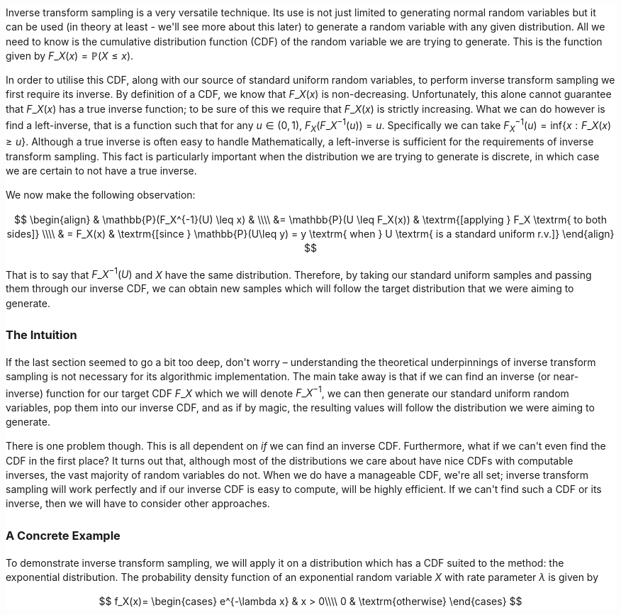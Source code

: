 Inverse transform sampling is a very versatile technique. Its use is not just limited to generating normal random variables but it can be used (in theory at least - we'll see more about this later) to generate a random variable with any given distribution. All we need to know is the cumulative distribution function (CDF) of the random variable we are trying to generate. This is the function given by $F\_X(x) = \mathbb{P}(X\leq x)$. 

In order to utilise this CDF, along with our source of standard uniform random variables, to perform inverse transform sampling we first require its inverse. By definition of a CDF, we know that $F\_X(x)$ is non-decreasing. Unfortunately, this alone cannot guarantee that $F\_X(x)$ has a true inverse function; to be sure of this we require that $F\_X(x)$ is strictly increasing. What we can do however is find a left-inverse, that is a function such that for any $u \in (0,1)$, $F_X\left(F\_X^{-1}(u)\right) = u$. Specifically we can take $F_X^{-1}(u) = \textrm{inf}\{x : F\_X(x) \geq u \}$. Although a true inverse is often easy to handle Mathematically, a left-inverse is sufficient for the requirements of inverse transform sampling. This fact is particularly important when the distribution we are trying to generate is discrete, in which case we are certain to not have a true inverse. 

We now make the following observation:

$$
\begin{align}
& \mathbb{P}(F_X^{-1}(U) \leq x) & \\\\
 &= \mathbb{P}(U \leq F_X(x)) & \textrm{[applying } F_X \textrm{ to both sides]} \\\\
 & = F_X(x) &  \textrm{[since } \mathbb{P}(U\leq y) = y \textrm{ when } U \textrm{ is a standard uniform r.v.]} 
\end{align}
$$

That is to say that $F\_X^{-1}(U)$ and $X$ have the same distribution. Therefore, by taking our standard uniform samples and passing them through our inverse CDF, we can obtain new samples which will follow the target distribution that we were aiming to generate.

### The Intuition

If the last section seemed to go a bit too deep, don't worry – understanding the theoretical underpinnings of inverse transform sampling is not necessary for its algorithmic implementation. The main take away is that if we can find an inverse (or near-inverse) function for our target CDF $F\_X$ which we will denote $F\_X^{-1}$, we can then generate our standard uniform random variables, pop them into our inverse CDF, and as if by magic, the resulting values will follow the distribution we were aiming to generate.

There is one problem though. This is all dependent on *if* we can find an inverse CDF. Furthermore, what if we can't even find the CDF in the first place? It turns out that, although most of the distributions we care about have nice CDFs with computable inverses, the vast majority of random variables do not. When we do have a manageable CDF, we're all set; inverse transform sampling will work perfectly and if our inverse CDF is easy to compute, will be highly efficient. If we can't find such a CDF or its inverse, then we will have to consider other approaches.

### A Concrete Example

To demonstrate inverse transform sampling, we will apply it on a distribution which has a CDF suited to the method: the exponential distribution. The probability density function of an exponential random variable $X$ with rate parameter $\lambda$ is given by

$$
f_X(x)=
\begin{cases}
e^{-\lambda x} & x > 0\\\\
0 & \textrm{otherwise}
\end{cases}
$$

